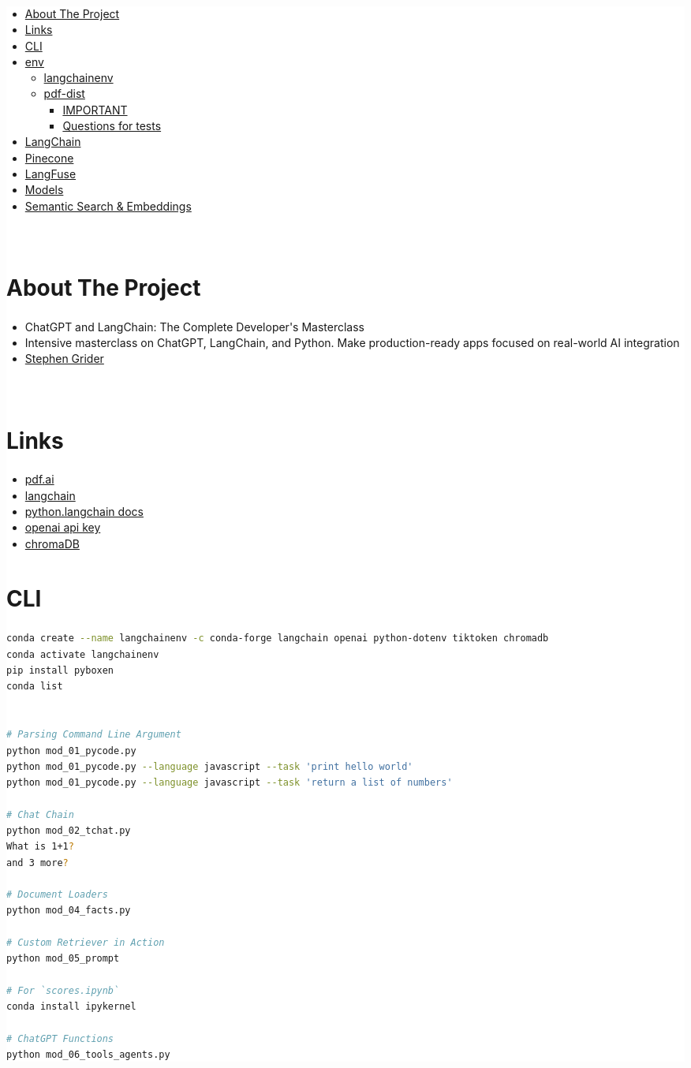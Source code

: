 - [About The Project](#about-the-project)
- [Links](#links)
- [CLI](#cli)
- [env](#env)
  - [langchainenv](#langchainenv)
  - [pdf-dist](#pdf-dist)
    - [IMPORTANT](#important)
    - [Questions for tests](#questions-for-tests)
- [LangChain](#langchain)
- [Pinecone](#pinecone)
- [LangFuse](#langfuse)
- [Models](#models)
- [Semantic Search \& Embeddings](#semantic-search--embeddings)

&nbsp;

# About The Project

- ChatGPT and LangChain: The Complete Developer's Masterclass
- Intensive masterclass on ChatGPT, LangChain, and Python. Make production-ready apps focused on real-world AI integration
- [Stephen Grider](https://github.com/StephenGrider)

&nbsp;

# Links

- [pdf.ai](https://pdf.ai/)
- [langchain](https://github.com/langchain-ai/langchain)
- [python.langchain docs](https://python.langchain.com/docs/get_started/quickstart)
- [openai api key](https://platform.openai.com/api-keys)
- [chromaDB](https://github.com/chroma-core/chroma)

# CLI

```sh
conda create --name langchainenv -c conda-forge langchain openai python-dotenv tiktoken chromadb
conda activate langchainenv
pip install pyboxen
conda list


# Parsing Command Line Argument
python mod_01_pycode.py
python mod_01_pycode.py --language javascript --task 'print hello world'
python mod_01_pycode.py --language javascript --task 'return a list of numbers'

# Chat Chain
python mod_02_tchat.py
What is 1+1?
and 3 more?

# Document Loaders
python mod_04_facts.py

# Custom Retriever in Action
python mod_05_prompt

# For `scores.ipynb`
conda install ipykernel

# ChatGPT Functions
python mod_06_tools_agents.py
```